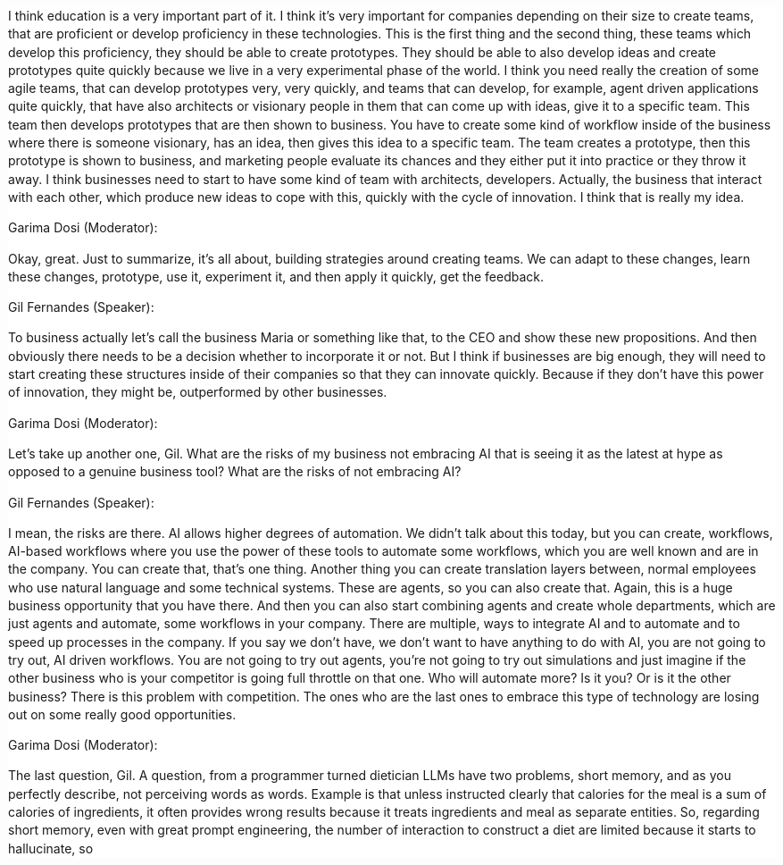 I think education is a very important part of it. I think it’s very important for companies depending on their size to create teams, that are proficient or develop proficiency in these technologies. This is the first thing and the second thing, these teams which develop this proficiency, they should be able to create prototypes. They should be able to also develop ideas and create prototypes quite quickly because we live in a very experimental phase of the world. I think you need really the creation of some agile teams, that can develop prototypes very, very quickly, and teams that can develop, for example, agent driven applications quite quickly, that have also architects or visionary people in them that can come up with ideas, give it to a specific team. This team then develops prototypes that are then shown to business. You have to create some kind of workflow inside of the business where there is someone visionary, has an idea, then gives this idea to a specific team. The team creates a prototype, then this prototype is shown to business, and marketing people evaluate its chances and they either put it into practice or they throw it away. I think businesses need to start to have some kind of team with architects, developers. Actually, the business that interact with each other, which produce new ideas to cope with this, quickly with the cycle of innovation. I think that is really my idea.

Garima Dosi (Moderator):

Okay, great. Just to summarize, it’s all about, building strategies around creating teams. We can adapt to these changes, learn these changes, prototype, use it, experiment it, and then apply it quickly, get the feedback.

Gil Fernandes (Speaker):

To business actually let’s call the business Maria or something like that, to the CEO and show these new propositions. And then obviously there needs to be a decision whether to incorporate it or not. But I think if businesses are big enough, they will need to start creating these structures inside of their companies so that they can innovate quickly. Because if they don’t have this power of innovation, they might be, outperformed by other businesses.

Garima Dosi (Moderator):

Let’s take up another one, Gil. What are the risks of my business not embracing AI that is seeing it as the latest at hype as opposed to a genuine business tool? What are the risks of not embracing AI?

Gil Fernandes (Speaker):

I mean, the risks are there. AI allows higher degrees of automation. We didn’t talk about this today, but you can create, workflows, AI-based workflows where you use the power of these tools to automate some workflows, which you are well known and are in the company. You can create that, that’s one thing. Another thing you can create translation layers between, normal employees who use natural language and some technical systems. These are agents, so you can also create that. Again, this is a huge business opportunity that you have there. And then you can also start combining agents and create whole departments, which are just agents and automate, some workflows in your company. There are multiple, ways to integrate AI and to automate and to speed up processes in the company. If you say we don’t have, we don’t want to have anything to do with AI, you are not going to try out, AI driven workflows. You are not going to try out agents, you’re not going to try out simulations and just imagine if the other business who is your competitor is going full throttle on that one. Who will automate more? Is it you? Or is it the other business? There is this problem with competition. The ones who are the last ones to embrace this type of technology are losing out on some really good opportunities.

Garima Dosi (Moderator):

The last question, Gil. A question, from a programmer turned dietician LLMs have two problems, short memory, and as you perfectly describe, not perceiving words as words. Example is that unless instructed clearly that calories for the meal is a sum of calories of ingredients, it often provides wrong results because it treats ingredients and meal as separate entities. So, regarding short memory, even with great prompt engineering, the number of interaction to construct a diet are limited because it starts to hallucinate, so
